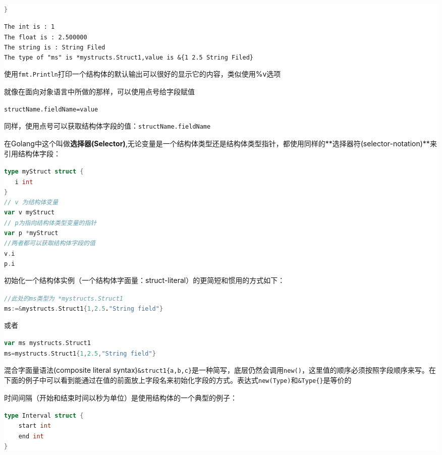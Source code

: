 ```go
}
```

```
The int is : 1
The float is : 2.500000
The string is : String Filed
The type of "ms" is *mystructs.Struct1,value is &{1 2.5 String Filed}
```

使用`fmt.Println`打印一个结构体的默认输出可以很好的显示它的内容，类似使用%v选项

就像在面向对象语言中所做的那样，可以使用点号给字段赋值

`structName.fieldName=value`

同样，使用点号可以获取结构体字段的值：`structName.fieldName`

在Golang中这个叫做**选择器(Selector)**,无论变量是一个结构体类型还是结构体类型指针，都使用同样的**选择器符(selector-notation)**来引用结构体字段：

 ```go
type myStruct struct {
    i int
}
// v 为结构体变量
var v myStruct
// p为指向结构体类型变量的指针
var p *myStruct
//两者都可以获取结构体字段的值
v.i
p.i
 ```

初始化一个结构体实例（一个结构体字面量：struct-literal）的更简短和惯用的方式如下：

```go
//此处的ms类型为 *mystructs.Struct1
ms:=&mystructs.Struct1{1,2.5."String field"}
```

或者

```go
var ms mystructs.Struct1
ms=mystructs.Struct1{1,2.5,"String field"}
```

混合字面量语法(composite literal syntax)`&struct1{a,b,c}`是一种简写，底层仍然会调用`new()`，这里值的顺序必须按照字段顺序来写。在下面的例子中可以看到能通过在值的前面放上字段名来初始化字段的方式。表达式`new(Type)`和`&Type{}`是等价的

时间间隔（开始和结束时间以秒为单位）是使用结构体的一个典型的例子：

```go
type Interval struct {
	start int 
    end int 
}
```
